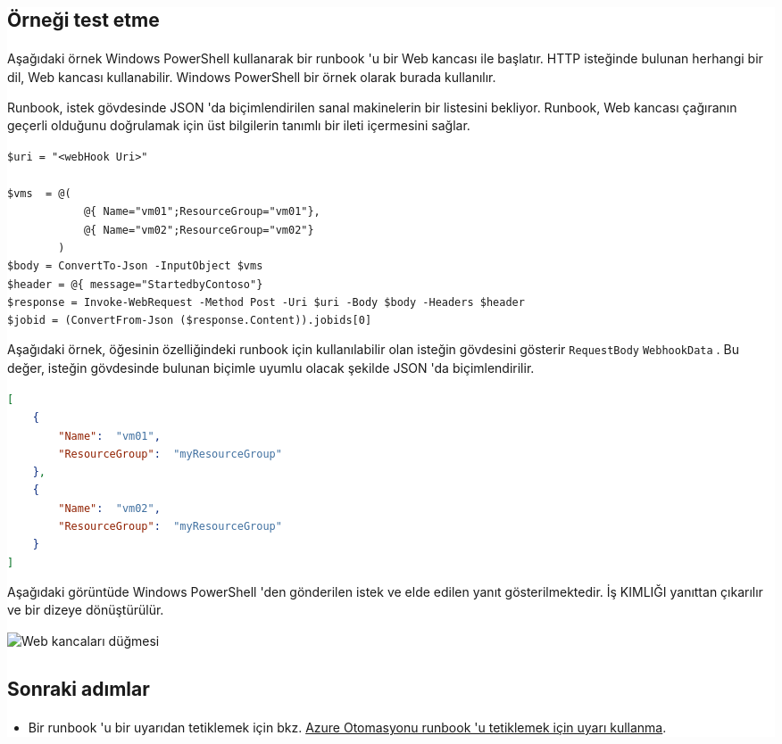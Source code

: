 ## <a name="test-the-sample"></a>Örneği test etme

Aşağıdaki örnek Windows PowerShell kullanarak bir runbook 'u bir Web kancası ile başlatır. HTTP isteğinde bulunan herhangi bir dil, Web kancası kullanabilir. Windows PowerShell bir örnek olarak burada kullanılır.

Runbook, istek gövdesinde JSON 'da biçimlendirilen sanal makinelerin bir listesini bekliyor. Runbook, Web kancası çağıranın geçerli olduğunu doğrulamak için üst bilgilerin tanımlı bir ileti içermesini sağlar.

```azurepowershell-interactive
$uri = "<webHook Uri>"

$vms  = @(
            @{ Name="vm01";ResourceGroup="vm01"},
            @{ Name="vm02";ResourceGroup="vm02"}
        )
$body = ConvertTo-Json -InputObject $vms
$header = @{ message="StartedbyContoso"}
$response = Invoke-WebRequest -Method Post -Uri $uri -Body $body -Headers $header
$jobid = (ConvertFrom-Json ($response.Content)).jobids[0]
```

Aşağıdaki örnek, öğesinin özelliğindeki runbook için kullanılabilir olan isteğin gövdesini gösterir `RequestBody` `WebhookData` . Bu değer, isteğin gövdesinde bulunan biçimle uyumlu olacak şekilde JSON 'da biçimlendirilir.

```json
[
    {
        "Name":  "vm01",
        "ResourceGroup":  "myResourceGroup"
    },
    {
        "Name":  "vm02",
        "ResourceGroup":  "myResourceGroup"
    }
]
```

Aşağıdaki görüntüde Windows PowerShell 'den gönderilen istek ve elde edilen yanıt gösterilmektedir. İş KIMLIĞI yanıttan çıkarılır ve bir dizeye dönüştürülür.

![Web kancaları düğmesi](media/automation-webhooks/webhook-request-response.png)

## <a name="next-steps"></a>Sonraki adımlar

* Bir runbook 'u bir uyarıdan tetiklemek için bkz. [Azure Otomasyonu runbook 'u tetiklemek için uyarı kullanma](automation-create-alert-triggered-runbook.md).
